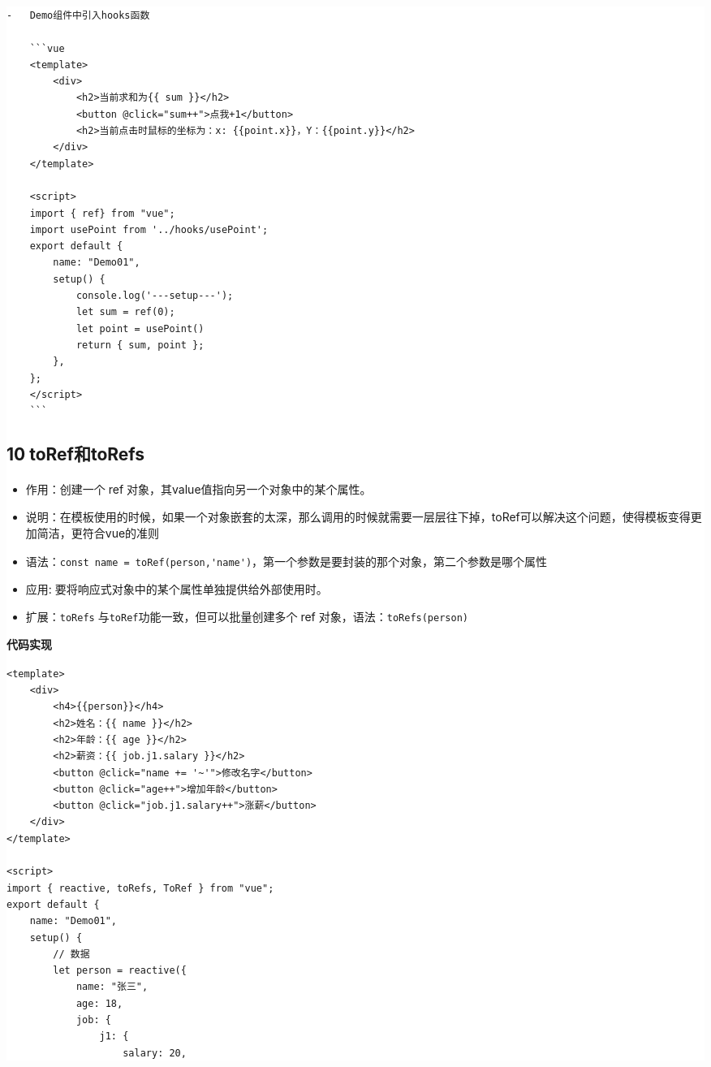     -   Demo组件中引入hooks函数

        ```vue
        <template>
        	<div>
        		<h2>当前求和为{{ sum }}</h2>
        		<button @click="sum++">点我+1</button>
        		<h2>当前点击时鼠标的坐标为：x: {{point.x}}，Y：{{point.y}}</h2>
        	</div>
        </template>
        
        <script>
        import { ref} from "vue";
        import usePoint from '../hooks/usePoint';
        export default {
        	name: "Demo01",
        	setup() {
        		console.log('---setup---');
        		let sum = ref(0);
        		let point = usePoint()
        		return { sum, point };
        	},
        };
        </script>
        ```





## 10	toRef和toRefs

- 作用：创建一个 ref 对象，其value值指向另一个对象中的某个属性。
- 说明：在模板使用的时候，如果一个对象嵌套的太深，那么调用的时候就需要一层层往下掉，toRef可以解决这个问题，使得模板变得更加简洁，更符合vue的准则
- 语法：```const name = toRef(person,'name')```，第一个参数是要封装的那个对象，第二个参数是哪个属性
- 应用:   要将响应式对象中的某个属性单独提供给外部使用时。


- 扩展：```toRefs``` 与```toRef```功能一致，但可以批量创建多个 ref 对象，语法：```toRefs(person)```



**代码实现**

```vue
<template>
	<div>
		<h4>{{person}}</h4>
		<h2>姓名：{{ name }}</h2>
		<h2>年龄：{{ age }}</h2>
		<h2>薪资：{{ job.j1.salary }}</h2>
		<button @click="name += '~'">修改名字</button>
		<button @click="age++">增加年龄</button>
		<button @click="job.j1.salary++">涨薪</button>
	</div>
</template>

<script>
import { reactive, toRefs, ToRef } from "vue";
export default {
	name: "Demo01",
	setup() {
		// 数据
		let person = reactive({
			name: "张三",
			age: 18,
			job: {
				j1: {
					salary: 20,
```